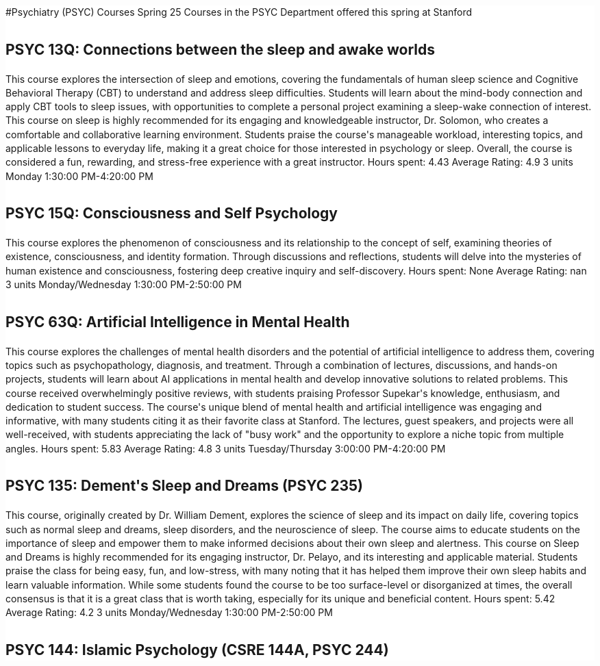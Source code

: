 #Psychiatry (PSYC) Courses Spring 25
Courses in the PSYC Department offered this spring at Stanford
## PSYC 13Q: Connections between the sleep and awake worlds
This course explores the intersection of sleep and emotions, covering the fundamentals of human sleep science and Cognitive Behavioral Therapy (CBT) to understand and address sleep difficulties. Students will learn about the mind-body connection and apply CBT tools to sleep issues, with opportunities to complete a personal project examining a sleep-wake connection of interest.
This course on sleep is highly recommended for its engaging and knowledgeable instructor, Dr. Solomon, who creates a comfortable and collaborative learning environment. Students praise the course's manageable workload, interesting topics, and applicable lessons to everyday life, making it a great choice for those interested in psychology or sleep. Overall, the course is considered a fun, rewarding, and stress-free experience with a great instructor.
Hours spent: 4.43
Average Rating: 4.9
3 units
Monday 1:30:00 PM-4:20:00 PM
## PSYC 15Q: Consciousness and Self Psychology
This course explores the phenomenon of consciousness and its relationship to the concept of self, examining theories of existence, consciousness, and identity formation. Through discussions and reflections, students will delve into the mysteries of human existence and consciousness, fostering deep creative inquiry and self-discovery.
Hours spent: None
Average Rating: nan
3 units
Monday/Wednesday 1:30:00 PM-2:50:00 PM
## PSYC 63Q: Artificial Intelligence in Mental Health
This course explores the challenges of mental health disorders and the potential of artificial intelligence to address them, covering topics such as psychopathology, diagnosis, and treatment. Through a combination of lectures, discussions, and hands-on projects, students will learn about AI applications in mental health and develop innovative solutions to related problems.
This course received overwhelmingly positive reviews, with students praising Professor Supekar's knowledge, enthusiasm, and dedication to student success. The course's unique blend of mental health and artificial intelligence was engaging and informative, with many students citing it as their favorite class at Stanford. The lectures, guest speakers, and projects were all well-received, with students appreciating the lack of "busy work" and the opportunity to explore a niche topic from multiple angles.
Hours spent: 5.83
Average Rating: 4.8
3 units
Tuesday/Thursday 3:00:00 PM-4:20:00 PM
## PSYC 135: Dement's Sleep and Dreams (PSYC 235)
This course, originally created by Dr. William Dement, explores the science of sleep and its impact on daily life, covering topics such as normal sleep and dreams, sleep disorders, and the neuroscience of sleep. The course aims to educate students on the importance of sleep and empower them to make informed decisions about their own sleep and alertness.
This course on Sleep and Dreams is highly recommended for its engaging instructor, Dr. Pelayo, and its interesting and applicable material. Students praise the class for being easy, fun, and low-stress, with many noting that it has helped them improve their own sleep habits and learn valuable information. While some students found the course to be too surface-level or disorganized at times, the overall consensus is that it is a great class that is worth taking, especially for its unique and beneficial content.
Hours spent: 5.42
Average Rating: 4.2
3 units
Monday/Wednesday 1:30:00 PM-2:50:00 PM
## PSYC 144: Islamic Psychology (CSRE 144A, PSYC 244)